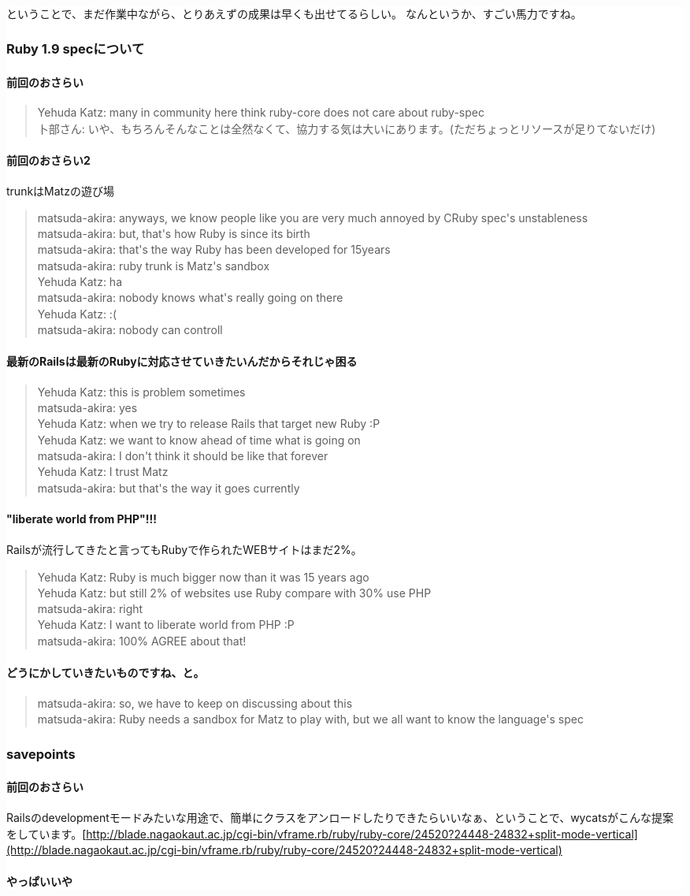 ということで、まだ作業中ながら、とりあえずの成果は早くも出せてるらしい。 なんというか、すごい馬力ですね。

### Ruby 1.9 specについて

#### 前回のおさらい
> Yehuda Katz: many in community here think ruby-core does not care about ruby-spec  
> 卜部さん: いや、もちろんそんなことは全然なくて、協力する気は大いにあります。(ただちょっとリソースが足りてないだけ)
#### 前回のおさらい2

trunkはMatzの遊び場

> matsuda-akira: anyways, we know people like you are very much annoyed by CRuby spec's unstableness  
> matsuda-akira: but, that's how Ruby is since its birth  
> matsuda-akira: that's the way Ruby has been developed for 15years  
> matsuda-akira: ruby trunk is Matz's sandbox  
> Yehuda Katz: ha  
> matsuda-akira: nobody knows what's really going on there  
> Yehuda Katz: :(  
> matsuda-akira: nobody can controll
#### 最新のRailsは最新のRubyに対応させていきたいんだからそれじゃ困る
> Yehuda Katz: this is problem sometimes  
> matsuda-akira: yes  
> Yehuda Katz: when we try to release Rails that target new Ruby :P  
> Yehuda Katz: we want to know ahead of time what is going on  
> matsuda-akira: I don't think it should be like that forever  
> Yehuda Katz: I trust Matz  
> matsuda-akira: but that's the way it goes currently
#### "liberate world from PHP"!!!

Railsが流行してきたと言ってもRubyで作られたWEBサイトはまだ2%。

> Yehuda Katz: Ruby is much bigger now than it was 15 years ago  
> Yehuda Katz: but still 2% of websites use Ruby compare with 30% use PHP  
> matsuda-akira: right  
> Yehuda Katz: I want to liberate world from PHP :P  
> matsuda-akira: 100% AGREE about that!
#### どうにかしていきたいものですね、と。
> matsuda-akira: so, we have to keep on discussing about this  
> matsuda-akira: Ruby needs a sandbox for Matz to play with, but we all want to know the language's spec
### savepoints

#### 前回のおさらい

Railsのdevelopmentモードみたいな用途で、簡単にクラスをアンロードしたりできたらいいなぁ、ということで、wycatsがこんな提案をしています。[http://blade.nagaokaut.ac.jp/cgi-bin/vframe.rb/ruby/ruby-core/24520?24448-24832+split-mode-vertical](http://blade.nagaokaut.ac.jp/cgi-bin/vframe.rb/ruby/ruby-core/24520?24448-24832+split-mode-vertical)

#### やっぱいいや
